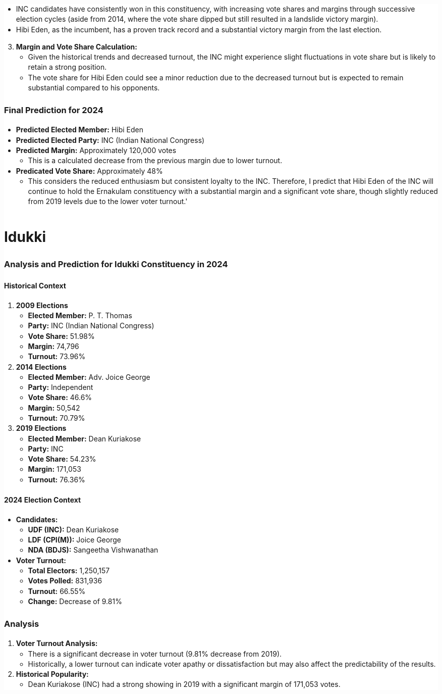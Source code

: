    - INC candidates have consistently won in this constituency, with increasing vote shares and margins through successive election cycles (aside from 2014, where the vote share dipped but still resulted in a landslide victory margin).
   - Hibi Eden, as the incumbent, has a proven track record and a substantial victory margin from the last election.
3. **Margin and Vote Share Calculation:**
   - Given the historical trends and decreased turnout, the INC might experience slight fluctuations in vote share but is likely to retain a strong position.
   - The vote share for Hibi Eden could see a minor reduction due to the decreased turnout but is expected to remain substantial compared to his opponents.
### Final Prediction for 2024
- **Predicted Elected Member:** Hibi Eden
- **Predicted Elected Party:** INC (Indian National Congress)
- **Predicted Margin:** Approximately 120,000 votes
  - This is a calculated decrease from the previous margin due to lower turnout.
- **Predicated Vote Share:** Approximately 48%
  - This considers the reduced enthusiasm but consistent loyalty to the INC.
Therefore, I predict that Hibi Eden of the INC will continue to hold the Ernakulam constituency with a substantial margin and a significant vote share, though slightly reduced from 2019 levels due to the lower voter turnout.'

# Idukki
### Analysis and Prediction for Idukki Constituency in 2024
#### Historical Context
1. **2009 Elections**
   - **Elected Member:** P. T. Thomas
   - **Party:** INC (Indian National Congress)
   - **Vote Share:** 51.98%
   - **Margin:** 74,796
   - **Turnout:** 73.96%
2. **2014 Elections**
   - **Elected Member:** Adv. Joice George
   - **Party:** Independent
   - **Vote Share:** 46.6%
   - **Margin:** 50,542
   - **Turnout:** 70.79%
3. **2019 Elections**
   - **Elected Member:** Dean Kuriakose
   - **Party:** INC
   - **Vote Share:** 54.23%
   - **Margin:** 171,053
   - **Turnout:** 76.36%
#### 2024 Election Context
- **Candidates:**
  - **UDF (INC):** Dean Kuriakose
  - **LDF (CPI(M)):** Joice George
  - **NDA (BDJS):** Sangeetha Vishwanathan
- **Voter Turnout:**
  - **Total Electors:** 1,250,157
  - **Votes Polled:** 831,936
  - **Turnout:** 66.55%
  - **Change:** Decrease of 9.81%
### Analysis
1. **Voter Turnout Analysis:**
   - There is a significant decrease in voter turnout (9.81% decrease from 2019).
   - Historically, a lower turnout can indicate voter apathy or dissatisfaction but may also affect the predictability of the results.
2. **Historical Popularity:**
   - Dean Kuriakose (INC) had a strong showing in 2019 with a significant margin of 171,053 votes.